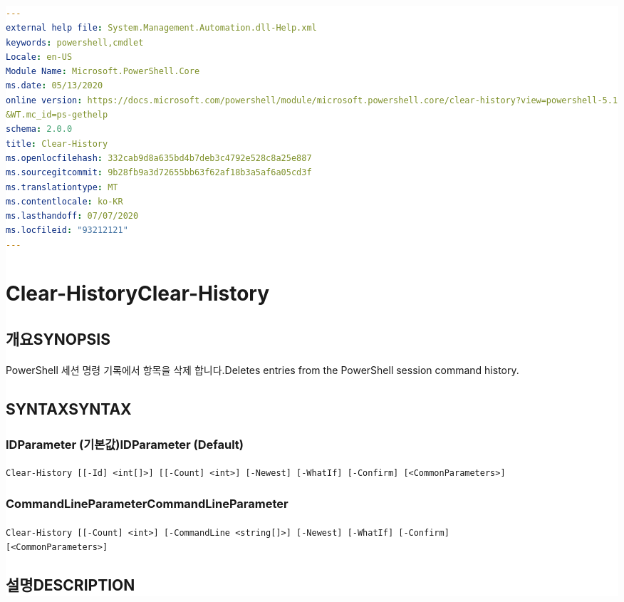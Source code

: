 ```yaml
---
external help file: System.Management.Automation.dll-Help.xml
keywords: powershell,cmdlet
Locale: en-US
Module Name: Microsoft.PowerShell.Core
ms.date: 05/13/2020
online version: https://docs.microsoft.com/powershell/module/microsoft.powershell.core/clear-history?view=powershell-5.1&WT.mc_id=ps-gethelp
schema: 2.0.0
title: Clear-History
ms.openlocfilehash: 332cab9d8a635bd4b7deb3c4792e528c8a25e887
ms.sourcegitcommit: 9b28fb9a3d72655bb63f62af18b3a5af6a05cd3f
ms.translationtype: MT
ms.contentlocale: ko-KR
ms.lasthandoff: 07/07/2020
ms.locfileid: "93212121"
---
```

# <span data-ttu-id="fc3e5-103">Clear-History</span><span class="sxs-lookup"><span data-stu-id="fc3e5-103">Clear-History</span></span>

## <span data-ttu-id="fc3e5-104">개요</span><span class="sxs-lookup"><span data-stu-id="fc3e5-104">SYNOPSIS</span></span>
<span data-ttu-id="fc3e5-105">PowerShell 세션 명령 기록에서 항목을 삭제 합니다.</span><span class="sxs-lookup"><span data-stu-id="fc3e5-105">Deletes entries from the PowerShell session command history.</span></span>

## <span data-ttu-id="fc3e5-106">SYNTAX</span><span class="sxs-lookup"><span data-stu-id="fc3e5-106">SYNTAX</span></span>

### <span data-ttu-id="fc3e5-107">IDParameter (기본값)</span><span class="sxs-lookup"><span data-stu-id="fc3e5-107">IDParameter (Default)</span></span>

```
Clear-History [[-Id] <int[]>] [[-Count] <int>] [-Newest] [-WhatIf] [-Confirm] [<CommonParameters>]
```

### <span data-ttu-id="fc3e5-108">CommandLineParameter</span><span class="sxs-lookup"><span data-stu-id="fc3e5-108">CommandLineParameter</span></span>

```
Clear-History [[-Count] <int>] [-CommandLine <string[]>] [-Newest] [-WhatIf] [-Confirm]
[<CommonParameters>]
```

## <span data-ttu-id="fc3e5-109">설명</span><span class="sxs-lookup"><span data-stu-id="fc3e5-109">DESCRIPTION</span></span>
